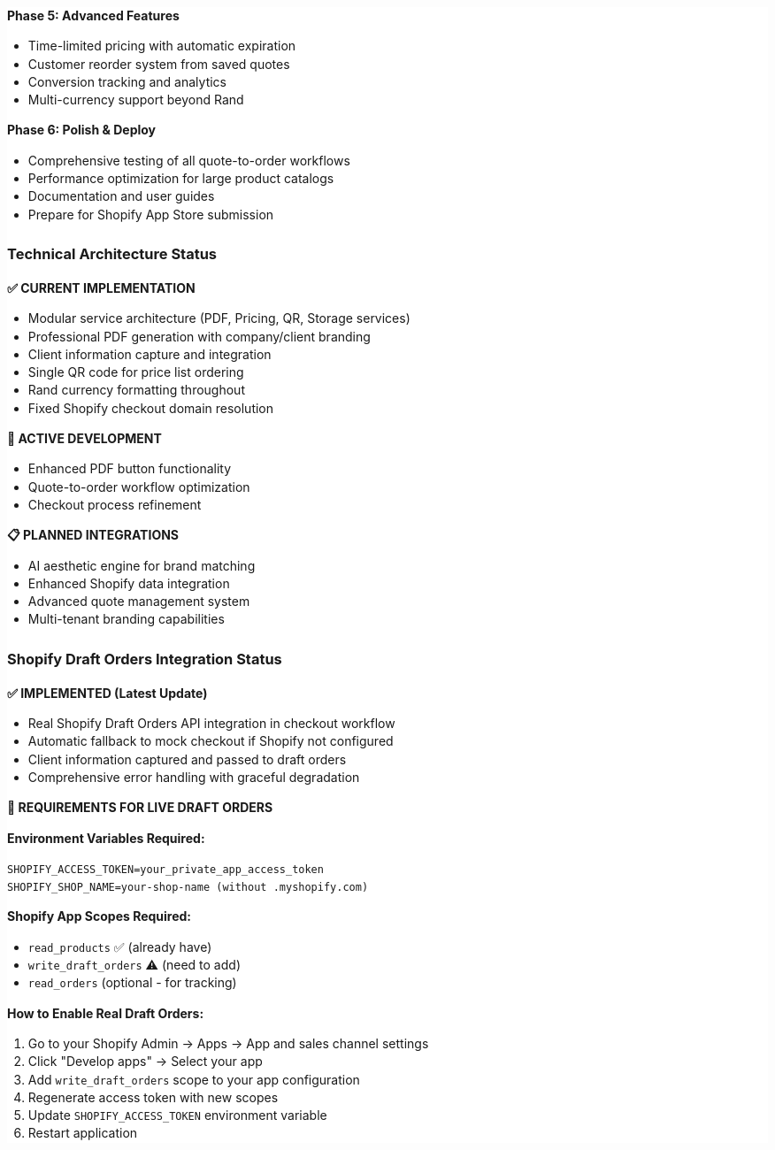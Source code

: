 **Phase 5: Advanced Features** 
- Time-limited pricing with automatic expiration
- Customer reorder system from saved quotes
- Conversion tracking and analytics
- Multi-currency support beyond Rand

**Phase 6: Polish & Deploy**
- Comprehensive testing of all quote-to-order workflows
- Performance optimization for large product catalogs
- Documentation and user guides
- Prepare for Shopify App Store submission

### Technical Architecture Status

**✅ CURRENT IMPLEMENTATION**
- Modular service architecture (PDF, Pricing, QR, Storage services)
- Professional PDF generation with company/client branding
- Client information capture and integration
- Single QR code for price list ordering
- Rand currency formatting throughout
- Fixed Shopify checkout domain resolution

**🔄 ACTIVE DEVELOPMENT**
- Enhanced PDF button functionality
- Quote-to-order workflow optimization
- Checkout process refinement

**📋 PLANNED INTEGRATIONS**
- AI aesthetic engine for brand matching
- Enhanced Shopify data integration
- Advanced quote management system
- Multi-tenant branding capabilities

### Shopify Draft Orders Integration Status

**✅ IMPLEMENTED (Latest Update)**
- Real Shopify Draft Orders API integration in checkout workflow
- Automatic fallback to mock checkout if Shopify not configured
- Client information captured and passed to draft orders
- Comprehensive error handling with graceful degradation

**🔧 REQUIREMENTS FOR LIVE DRAFT ORDERS**

**Environment Variables Required:**
```
SHOPIFY_ACCESS_TOKEN=your_private_app_access_token
SHOPIFY_SHOP_NAME=your-shop-name (without .myshopify.com)
```

**Shopify App Scopes Required:**
- `read_products` ✅ (already have)
- `write_draft_orders` ⚠️ (need to add)
- `read_orders` (optional - for tracking)

**How to Enable Real Draft Orders:**
1. Go to your Shopify Admin → Apps → App and sales channel settings
2. Click "Develop apps" → Select your app
3. Add `write_draft_orders` scope to your app configuration
4. Regenerate access token with new scopes
5. Update `SHOPIFY_ACCESS_TOKEN` environment variable
6. Restart application

